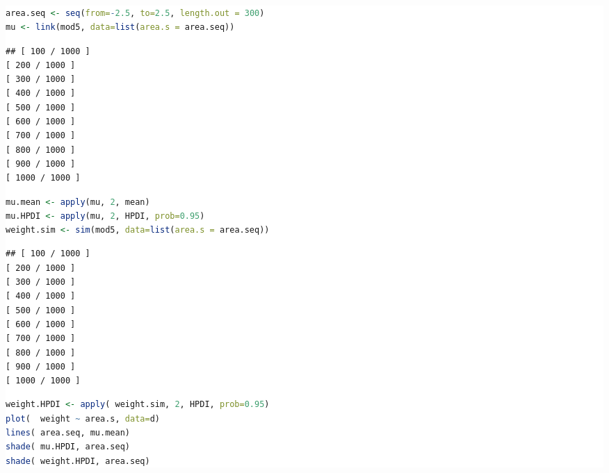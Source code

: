 ``` r
area.seq <- seq(from=-2.5, to=2.5, length.out = 300)
mu <- link(mod5, data=list(area.s = area.seq))
```

    ## [ 100 / 1000 ]
    [ 200 / 1000 ]
    [ 300 / 1000 ]
    [ 400 / 1000 ]
    [ 500 / 1000 ]
    [ 600 / 1000 ]
    [ 700 / 1000 ]
    [ 800 / 1000 ]
    [ 900 / 1000 ]
    [ 1000 / 1000 ]

``` r
mu.mean <- apply(mu, 2, mean)
mu.HPDI <- apply(mu, 2, HPDI, prob=0.95)
weight.sim <- sim(mod5, data=list(area.s = area.seq))
```

    ## [ 100 / 1000 ]
    [ 200 / 1000 ]
    [ 300 / 1000 ]
    [ 400 / 1000 ]
    [ 500 / 1000 ]
    [ 600 / 1000 ]
    [ 700 / 1000 ]
    [ 800 / 1000 ]
    [ 900 / 1000 ]
    [ 1000 / 1000 ]

``` r
weight.HPDI <- apply( weight.sim, 2, HPDI, prob=0.95)
plot(  weight ~ area.s, data=d)
lines( area.seq, mu.mean)
shade( mu.HPDI, area.seq)
shade( weight.HPDI, area.seq)
```
